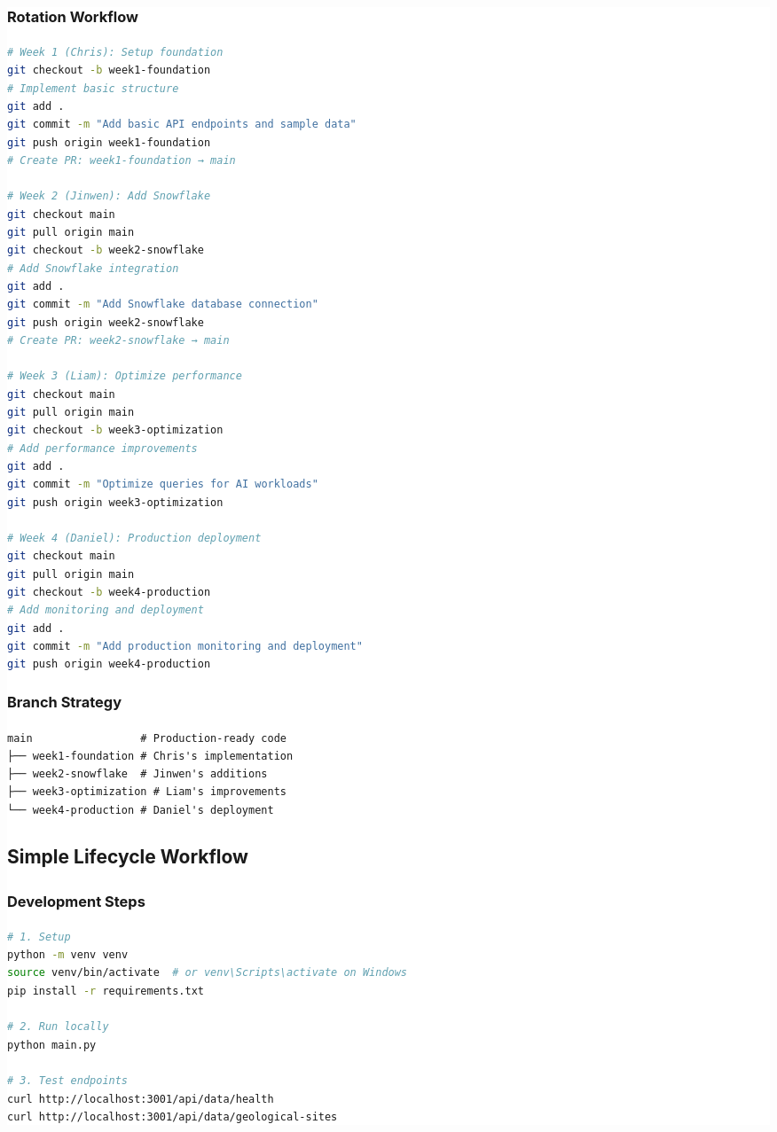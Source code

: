 ### **Rotation Workflow**
```bash
# Week 1 (Chris): Setup foundation
git checkout -b week1-foundation
# Implement basic structure
git add .
git commit -m "Add basic API endpoints and sample data"
git push origin week1-foundation
# Create PR: week1-foundation → main

# Week 2 (Jinwen): Add Snowflake
git checkout main
git pull origin main
git checkout -b week2-snowflake
# Add Snowflake integration
git add .
git commit -m "Add Snowflake database connection"
git push origin week2-snowflake
# Create PR: week2-snowflake → main

# Week 3 (Liam): Optimize performance
git checkout main
git pull origin main
git checkout -b week3-optimization
# Add performance improvements
git add .
git commit -m "Optimize queries for AI workloads"
git push origin week3-optimization

# Week 4 (Daniel): Production deployment
git checkout main
git pull origin main
git checkout -b week4-production
# Add monitoring and deployment
git add .
git commit -m "Add production monitoring and deployment"
git push origin week4-production
```

### **Branch Strategy**
```
main                 # Production-ready code
├── week1-foundation # Chris's implementation
├── week2-snowflake  # Jinwen's additions
├── week3-optimization # Liam's improvements
└── week4-production # Daniel's deployment
```

## Simple Lifecycle Workflow

### **Development Steps**
```bash
# 1. Setup
python -m venv venv
source venv/bin/activate  # or venv\Scripts\activate on Windows
pip install -r requirements.txt

# 2. Run locally
python main.py

# 3. Test endpoints
curl http://localhost:3001/api/data/health
curl http://localhost:3001/api/data/geological-sites
```